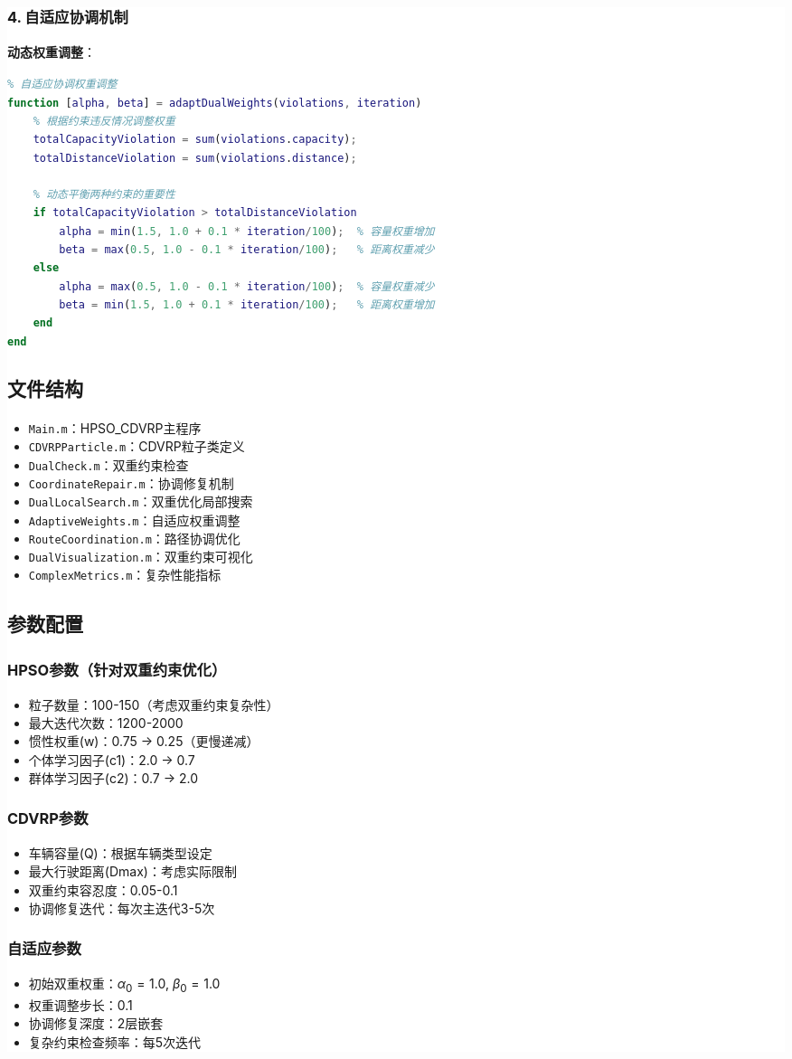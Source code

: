 ### 4. 自适应协调机制

**动态权重调整**：
```matlab
% 自适应协调权重调整
function [alpha, beta] = adaptDualWeights(violations, iteration)
    % 根据约束违反情况调整权重
    totalCapacityViolation = sum(violations.capacity);
    totalDistanceViolation = sum(violations.distance);
    
    % 动态平衡两种约束的重要性
    if totalCapacityViolation > totalDistanceViolation
        alpha = min(1.5, 1.0 + 0.1 * iteration/100);  % 容量权重增加
        beta = max(0.5, 1.0 - 0.1 * iteration/100);   % 距离权重减少
    else
        alpha = max(0.5, 1.0 - 0.1 * iteration/100);  % 容量权重减少
        beta = min(1.5, 1.0 + 0.1 * iteration/100);   % 距离权重增加
    end
end
```

## 文件结构

- `Main.m`：HPSO_CDVRP主程序
- `CDVRPParticle.m`：CDVRP粒子类定义
- `DualCheck.m`：双重约束检查
- `CoordinateRepair.m`：协调修复机制
- `DualLocalSearch.m`：双重优化局部搜索
- `AdaptiveWeights.m`：自适应权重调整
- `RouteCoordination.m`：路径协调优化
- `DualVisualization.m`：双重约束可视化
- `ComplexMetrics.m`：复杂性能指标

## 参数配置

### HPSO参数（针对双重约束优化）
- 粒子数量：100-150（考虑双重约束复杂性）
- 最大迭代次数：1200-2000
- 惯性权重(w)：0.75 → 0.25（更慢递减）
- 个体学习因子(c1)：2.0 → 0.7
- 群体学习因子(c2)：0.7 → 2.0

### CDVRP参数
- 车辆容量(Q)：根据车辆类型设定
- 最大行驶距离(Dmax)：考虑实际限制
- 双重约束容忍度：0.05-0.1
- 协调修复迭代：每次主迭代3-5次

### 自适应参数
- 初始双重权重：$\alpha_0 = 1.0$, $\beta_0 = 1.0$
- 权重调整步长：0.1
- 协调修复深度：2层嵌套
- 复杂约束检查频率：每5次迭代
